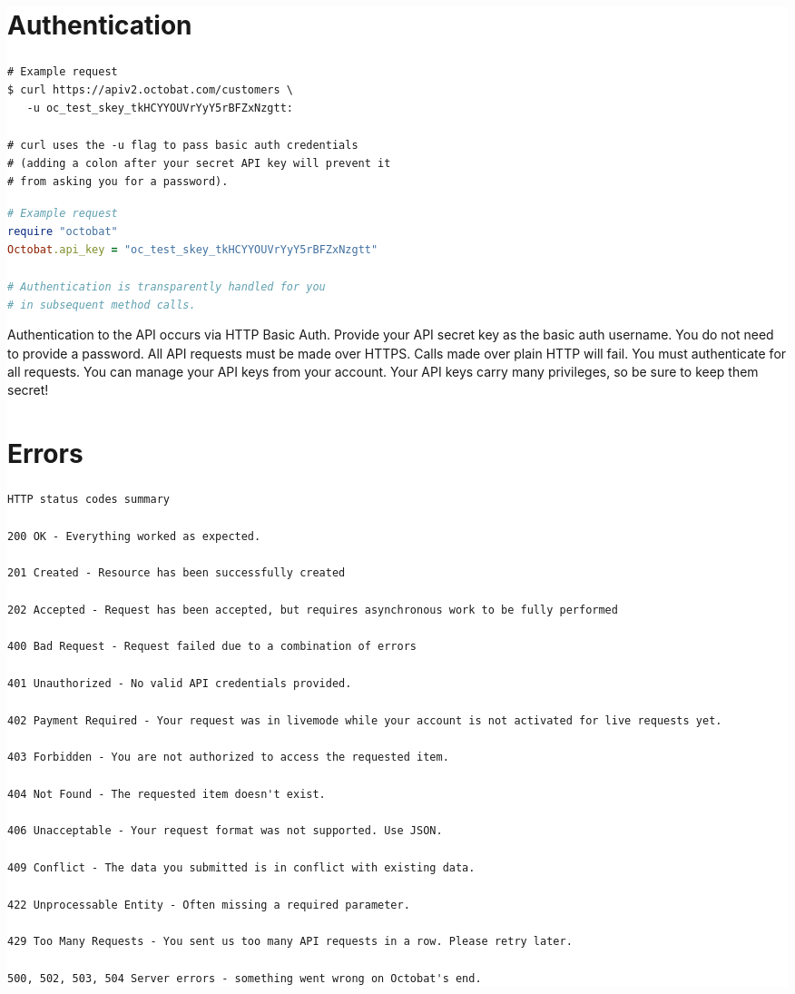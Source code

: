 
# Authentication

```shell
# Example request
$ curl https://apiv2.octobat.com/customers \
   -u oc_test_skey_tkHCYYOUVrYyY5rBFZxNzgtt:

# curl uses the -u flag to pass basic auth credentials
# (adding a colon after your secret API key will prevent it
# from asking you for a password).
```

```ruby
# Example request
require "octobat"
Octobat.api_key = "oc_test_skey_tkHCYYOUVrYyY5rBFZxNzgtt"

# Authentication is transparently handled for you
# in subsequent method calls.
```

Authentication to the API occurs via HTTP Basic Auth. Provide your API secret key as the basic auth username. You do not need to provide a password.
All API requests must be made over HTTPS. Calls made over plain HTTP will fail. You must authenticate for all requests.
You can manage your API keys from your account. Your API keys carry many privileges, so be sure to keep them secret!


# Errors
```global
HTTP status codes summary

200 OK - Everything worked as expected.

201 Created - Resource has been successfully created

202 Accepted - Request has been accepted, but requires asynchronous work to be fully performed

400 Bad Request - Request failed due to a combination of errors

401 Unauthorized - No valid API credentials provided.

402 Payment Required - Your request was in livemode while your account is not activated for live requests yet.

403 Forbidden - You are not authorized to access the requested item.

404 Not Found - The requested item doesn't exist.

406 Unacceptable - Your request format was not supported. Use JSON.

409 Conflict - The data you submitted is in conflict with existing data.

422 Unprocessable Entity - Often missing a required parameter.

429 Too Many Requests - You sent us too many API requests in a row. Please retry later.

500, 502, 503, 504 Server errors - something went wrong on Octobat's end.

```